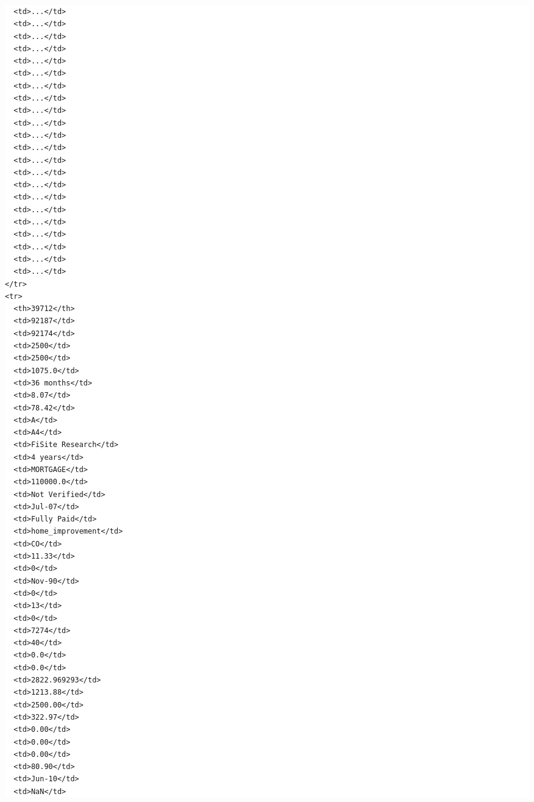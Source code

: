       <td>...</td>
      <td>...</td>
      <td>...</td>
      <td>...</td>
      <td>...</td>
      <td>...</td>
      <td>...</td>
      <td>...</td>
      <td>...</td>
      <td>...</td>
      <td>...</td>
      <td>...</td>
      <td>...</td>
      <td>...</td>
      <td>...</td>
      <td>...</td>
      <td>...</td>
      <td>...</td>
      <td>...</td>
      <td>...</td>
      <td>...</td>
      <td>...</td>
    </tr>
    <tr>
      <th>39712</th>
      <td>92187</td>
      <td>92174</td>
      <td>2500</td>
      <td>2500</td>
      <td>1075.0</td>
      <td>36 months</td>
      <td>8.07</td>
      <td>78.42</td>
      <td>A</td>
      <td>A4</td>
      <td>FiSite Research</td>
      <td>4 years</td>
      <td>MORTGAGE</td>
      <td>110000.0</td>
      <td>Not Verified</td>
      <td>Jul-07</td>
      <td>Fully Paid</td>
      <td>home_improvement</td>
      <td>CO</td>
      <td>11.33</td>
      <td>0</td>
      <td>Nov-90</td>
      <td>0</td>
      <td>13</td>
      <td>0</td>
      <td>7274</td>
      <td>40</td>
      <td>0.0</td>
      <td>0.0</td>
      <td>2822.969293</td>
      <td>1213.88</td>
      <td>2500.00</td>
      <td>322.97</td>
      <td>0.00</td>
      <td>0.00</td>
      <td>0.00</td>
      <td>80.90</td>
      <td>Jun-10</td>
      <td>NaN</td>